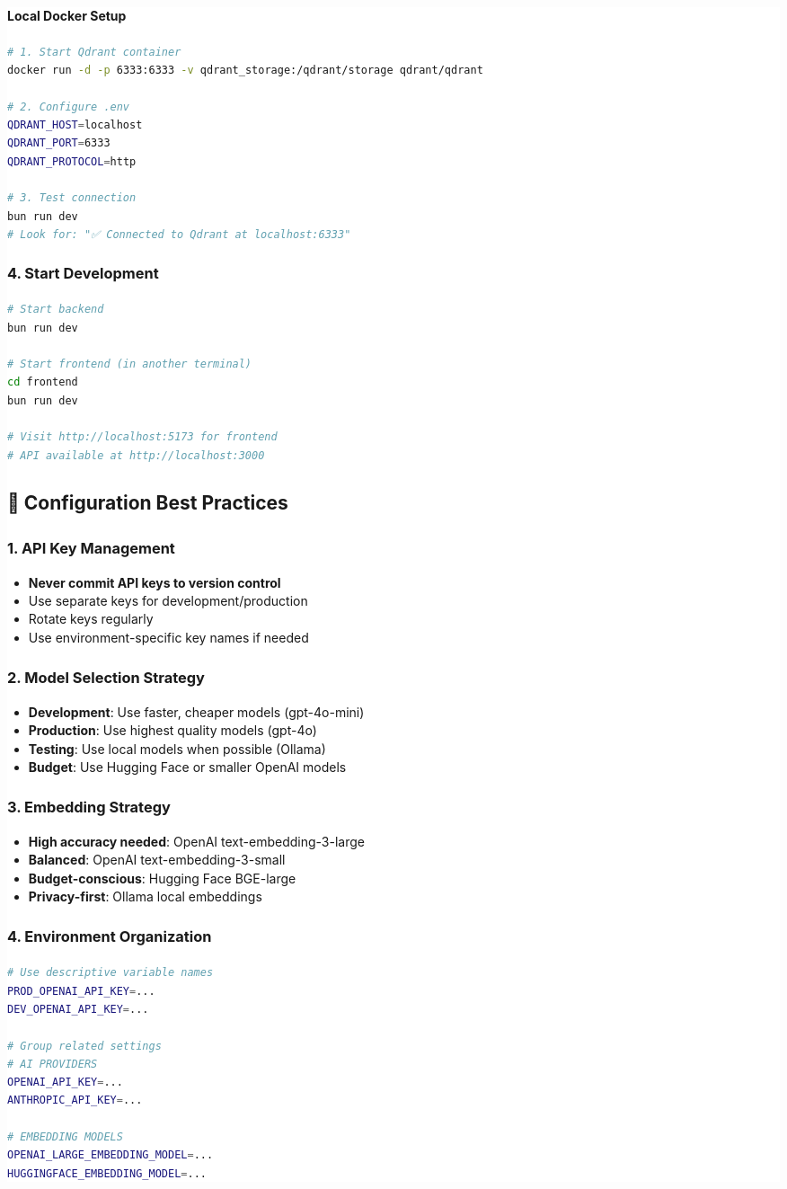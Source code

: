 #### **Local Docker Setup**
```bash
# 1. Start Qdrant container
docker run -d -p 6333:6333 -v qdrant_storage:/qdrant/storage qdrant/qdrant

# 2. Configure .env
QDRANT_HOST=localhost
QDRANT_PORT=6333
QDRANT_PROTOCOL=http

# 3. Test connection
bun run dev
# Look for: "✅ Connected to Qdrant at localhost:6333"
```

### **4. Start Development**
```bash
# Start backend
bun run dev

# Start frontend (in another terminal)
cd frontend
bun run dev

# Visit http://localhost:5173 for frontend
# API available at http://localhost:3000
```

## 🔧 **Configuration Best Practices**

### **1. API Key Management**
- **Never commit API keys to version control**
- Use separate keys for development/production
- Rotate keys regularly
- Use environment-specific key names if needed

### **2. Model Selection Strategy**
- **Development**: Use faster, cheaper models (gpt-4o-mini)
- **Production**: Use highest quality models (gpt-4o)
- **Testing**: Use local models when possible (Ollama)
- **Budget**: Use Hugging Face or smaller OpenAI models

### **3. Embedding Strategy**  
- **High accuracy needed**: OpenAI text-embedding-3-large
- **Balanced**: OpenAI text-embedding-3-small  
- **Budget-conscious**: Hugging Face BGE-large
- **Privacy-first**: Ollama local embeddings

### **4. Environment Organization**
```bash
# Use descriptive variable names
PROD_OPENAI_API_KEY=...
DEV_OPENAI_API_KEY=...

# Group related settings
# AI PROVIDERS
OPENAI_API_KEY=...
ANTHROPIC_API_KEY=...

# EMBEDDING MODELS
OPENAI_LARGE_EMBEDDING_MODEL=...
HUGGINGFACE_EMBEDDING_MODEL=...
```